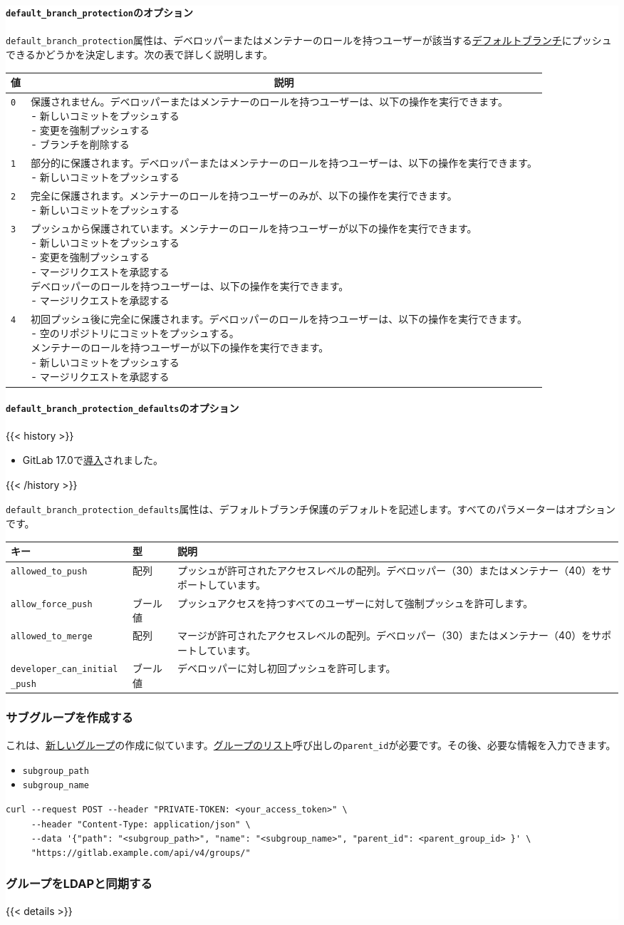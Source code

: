 #### `default_branch_protection`のオプション

`default_branch_protection`属性は、デベロッパーまたはメンテナーのロールを持つユーザーが該当する[デフォルトブランチ](../user/project/repository/branches/default.md)にプッシュできるかどうかを決定します。次の表で詳しく説明します。

| 値 | 説明 |
|-------|-------------|
| `0`   | 保護されません。デベロッパーまたはメンテナーのロールを持つユーザーは、以下の操作を実行できます。<br>\- 新しいコミットをプッシュする<br>\- 変更を強制プッシュする<br>\- ブランチを削除する |
| `1`   | 部分的に保護されます。デベロッパーまたはメンテナーのロールを持つユーザーは、以下の操作を実行できます。<br>\- 新しいコミットをプッシュする |
| `2`   | 完全に保護されます。メンテナーのロールを持つユーザーのみが、以下の操作を実行できます。<br>\- 新しいコミットをプッシュする |
| `3`   | プッシュから保護されています。メンテナーのロールを持つユーザーが以下の操作を実行できます。<br>\- 新しいコミットをプッシュする<br>\- 変更を強制プッシュする<br>\- マージリクエストを承認する<br>デベロッパーのロールを持つユーザーは、以下の操作を実行できます。<br>\- マージリクエストを承認する |
| `4`   | 初回プッシュ後に完全に保護されます。デベロッパーのロールを持つユーザーは、以下の操作を実行できます。<br>\- 空のリポジトリにコミットをプッシュする。<br> メンテナーのロールを持つユーザーが以下の操作を実行できます。<br>\- 新しいコミットをプッシュする<br>\- マージリクエストを承認する |

#### `default_branch_protection_defaults`のオプション

{{< history >}}

- GitLab 17.0で[導入](https://gitlab.com/gitlab-org/gitlab/-/issues/408314)されました。

{{< /history >}}

`default_branch_protection_defaults`属性は、デフォルトブランチ保護のデフォルトを記述します。すべてのパラメーターはオプションです。

| キー                          | 型    | 説明 |
|:-----------------------------|:--------|:------------|
| `allowed_to_push`            | 配列   | プッシュが許可されたアクセスレベルの配列。デベロッパー（30）またはメンテナー（40）をサポートしています。 |
| `allow_force_push`           | ブール値 | プッシュアクセスを持つすべてのユーザーに対して強制プッシュを許可します。 |
| `allowed_to_merge`           | 配列   | マージが許可されたアクセスレベルの配列。デベロッパー（30）またはメンテナー（40）をサポートしています。 |
| `developer_can_initial_push` | ブール値 | デベロッパーに対し初回プッシュを許可します。 |

### サブグループを作成する

これは、[新しいグループ](#create-a-group)の作成に似ています。[グループのリスト](#list-groups)呼び出しの`parent_id`が必要です。その後、必要な情報を入力できます。

- `subgroup_path`
- `subgroup_name`

```shell
curl --request POST --header "PRIVATE-TOKEN: <your_access_token>" \
     --header "Content-Type: application/json" \
     --data '{"path": "<subgroup_path>", "name": "<subgroup_name>", "parent_id": <parent_group_id> }' \
     "https://gitlab.example.com/api/v4/groups/"
```

### グループをLDAPと同期する

{{< details >}}
